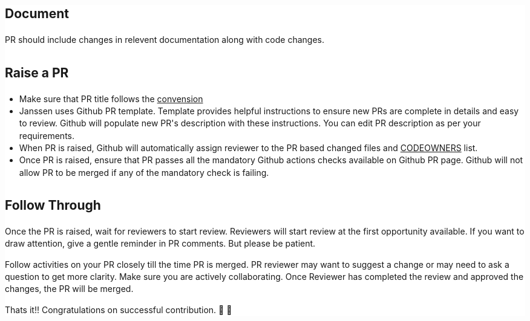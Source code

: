 

## Document

PR should include changes in relevent documentation along with code changes.

## Raise a PR
- Make sure that PR title follows the [convension](#pr-titles)
- Janssen uses Github PR template. Template provides helpful instructions to ensure new PRs are complete in details and easy to review. Github will populate new PR's description with these instructions. You can edit PR description as per your requirements.
- When PR is raised, Github will automatically assign reviewer to the PR based changed files and [CODEOWNERS](https://github.com/JanssenProject/jans/blob/main/.github%2FCODEOWNERS) list.
- Once PR is raised, ensure that PR passes all the mandatory Github actions checks available on Github PR page. Github will not allow PR to be merged if any of the mandatory check is failing.

## Follow Through
Once the PR is raised, wait for reviewers to start review. Reviewers will start review at the first opportunity available. If you want to draw attention, give a gentle reminder in PR comments. But please be patient. 

Follow activities on your PR closely till the time PR is merged. PR reviewer may want to suggest a change or may need to ask a question to get more clarity. Make sure you are actively collaborating. Once Reviewer has completed the review and approved the changes, the PR will be merged.

Thats it!! Congratulations on successful contribution. 🥳 🤟

